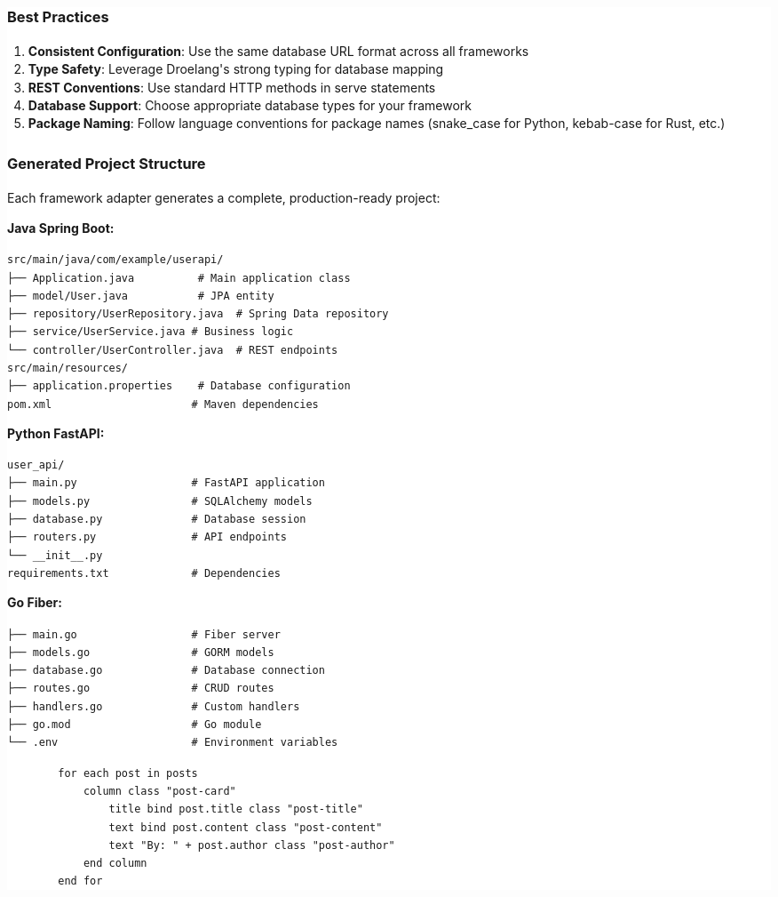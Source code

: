 ### Best Practices

1. **Consistent Configuration**: Use the same database URL format across all frameworks
2. **Type Safety**: Leverage Droelang's strong typing for database mapping
3. **REST Conventions**: Use standard HTTP methods in serve statements
4. **Database Support**: Choose appropriate database types for your framework
5. **Package Naming**: Follow language conventions for package names (snake_case for Python, kebab-case for Rust, etc.)

### Generated Project Structure

Each framework adapter generates a complete, production-ready project:

**Java Spring Boot:**

```
src/main/java/com/example/userapi/
├── Application.java          # Main application class
├── model/User.java           # JPA entity
├── repository/UserRepository.java  # Spring Data repository
├── service/UserService.java # Business logic
└── controller/UserController.java  # REST endpoints
src/main/resources/
├── application.properties    # Database configuration
pom.xml                      # Maven dependencies
```

**Python FastAPI:**

```
user_api/
├── main.py                  # FastAPI application
├── models.py                # SQLAlchemy models
├── database.py              # Database session
├── routers.py               # API endpoints
└── __init__.py
requirements.txt             # Dependencies
```

**Go Fiber:**

```
├── main.go                  # Fiber server
├── models.go                # GORM models
├── database.go              # Database connection
├── routes.go                # CRUD routes
├── handlers.go              # Custom handlers
├── go.mod                   # Go module
└── .env                     # Environment variables
```

            for each post in posts
                column class "post-card"
                    title bind post.title class "post-title"
                    text bind post.content class "post-content"
                    text "By: " + post.author class "post-author"
                end column
            end for
